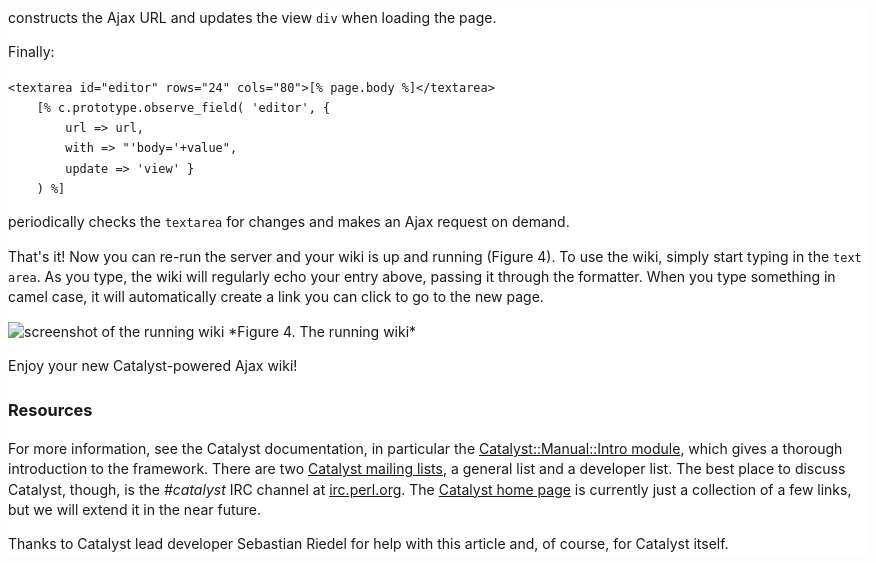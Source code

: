 constructs the Ajax URL and updates the view `div` when loading the page.

Finally:

    <textarea id="editor" rows="24" cols="80">[% page.body %]</textarea>
        [% c.prototype.observe_field( 'editor', {
            url => url,
            with => "'body='+value",
            update => 'view' }
        ) %]

periodically checks the `textarea` for changes and makes an Ajax request on demand.

That's it! Now you can re-run the server and your wiki is up and running (Figure 4). To use the wiki, simply start typing in the `textarea`. As you type, the wiki will regularly echo your entry above, passing it through the formatter. When you type something in camel case, it will automatically create a link you can click to go to the new page.

<img src="/images/_pub_2005_06_02_catalyst/running-wiki-screenshot.gif" alt="screenshot of the running wiki" width="515" height="376" />
*Figure 4. The running wiki*

Enjoy your new Catalyst-powered Ajax wiki!

### Resources

For more information, see the Catalyst documentation, in particular the [Catalyst::Manual::Intro module](https://metacpan.org/pod/Catalyst::Manual::Intro), which gives a thorough introduction to the framework. There are two [Catalyst mailing lists](http://lists.rawmode.org/mailman/listinfo), a general list and a developer list. The best place to discuss Catalyst, though, is the *\#catalyst* IRC channel at [irc.perl.org](http://irc.perl.org). The [Catalyst home page](http://catalyst.perl.org/) is currently just a collection of a few links, but we will extend it in the near future.

Thanks to Catalyst lead developer Sebastian Riedel for help with this article and, of course, for Catalyst itself.

